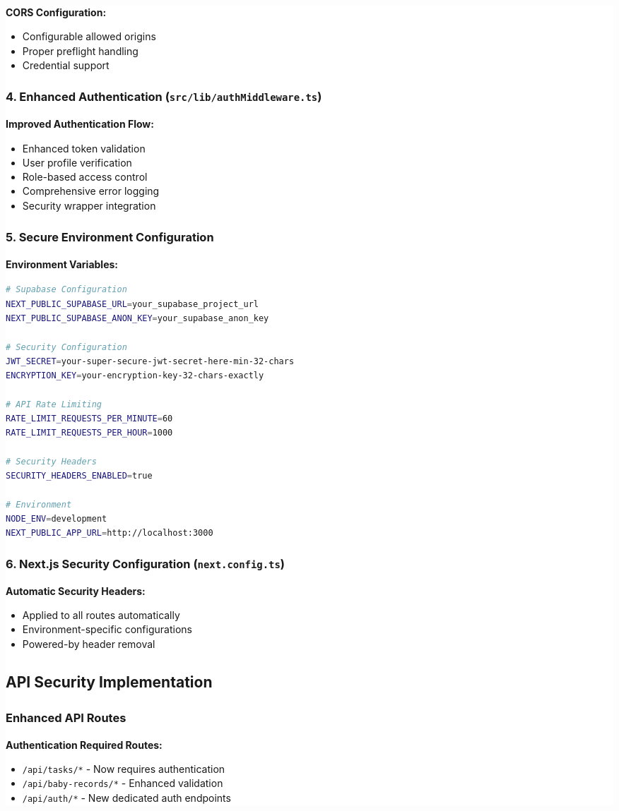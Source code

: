 **CORS Configuration:**
- Configurable allowed origins
- Proper preflight handling
- Credential support

### 4. Enhanced Authentication (`src/lib/authMiddleware.ts`)

**Improved Authentication Flow:**
- Enhanced token validation
- User profile verification
- Role-based access control
- Comprehensive error logging
- Security wrapper integration

### 5. Secure Environment Configuration

**Environment Variables:**
```bash
# Supabase Configuration
NEXT_PUBLIC_SUPABASE_URL=your_supabase_project_url
NEXT_PUBLIC_SUPABASE_ANON_KEY=your_supabase_anon_key

# Security Configuration
JWT_SECRET=your-super-secure-jwt-secret-here-min-32-chars
ENCRYPTION_KEY=your-encryption-key-32-chars-exactly

# API Rate Limiting
RATE_LIMIT_REQUESTS_PER_MINUTE=60
RATE_LIMIT_REQUESTS_PER_HOUR=1000

# Security Headers
SECURITY_HEADERS_ENABLED=true

# Environment
NODE_ENV=development
NEXT_PUBLIC_APP_URL=http://localhost:3000
```

### 6. Next.js Security Configuration (`next.config.ts`)

**Automatic Security Headers:**
- Applied to all routes automatically
- Environment-specific configurations
- Powered-by header removal

## API Security Implementation

### Enhanced API Routes

**Authentication Required Routes:**
- `/api/tasks/*` - Now requires authentication
- `/api/baby-records/*` - Enhanced validation
- `/api/auth/*` - New dedicated auth endpoints
